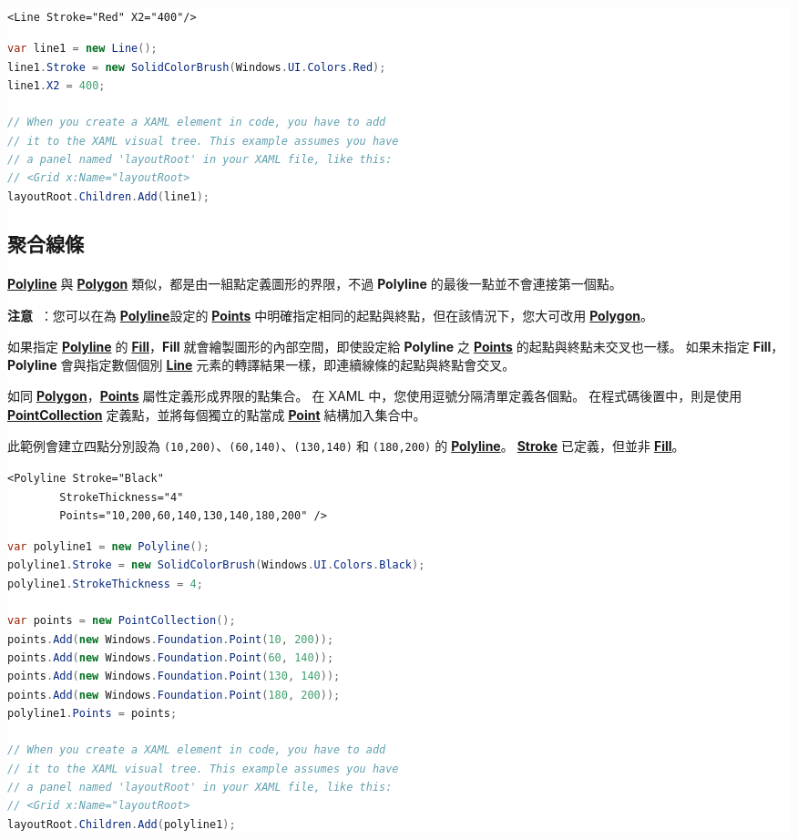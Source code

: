 ```xaml
<Line Stroke="Red" X2="400"/>
```

```csharp
var line1 = new Line();
line1.Stroke = new SolidColorBrush(Windows.UI.Colors.Red);
line1.X2 = 400;

// When you create a XAML element in code, you have to add
// it to the XAML visual tree. This example assumes you have
// a panel named 'layoutRoot' in your XAML file, like this:
// <Grid x:Name="layoutRoot>
layoutRoot.Children.Add(line1);
```

## <a name="span-idpolylinespanspan-idpolylinespanspan-idpolylinespan-polyline"></a><span id="_Polyline"></span><span id="_polyline"></span><span id="_POLYLINE"></span> 聚合線條

[  **Polyline**](/uwp/api/Windows.UI.Xaml.Shapes.Polyline) 與 [**Polygon**](/uwp/api/Windows.UI.Xaml.Shapes.Polygon) 類似，都是由一組點定義圖形的界限，不過 **Polyline** 的最後一點並不會連接第一個點。

**注意**  ：您可以在為 [**Polyline**](/uwp/api/Windows.UI.Xaml.Shapes.Polyline)設定的 [**Points**](https://docs.microsoft.com/uwp/api/windows.ui.xaml.shapes.polyline.points) 中明確指定相同的起點與終點，但在該情況下，您大可改用 [**Polygon**](/uwp/api/Windows.UI.Xaml.Shapes.Polygon)。

如果指定 [**Polyline**](/uwp/api/Windows.UI.Xaml.Shapes.Polyline) 的 [**Fill**](https://docs.microsoft.com/uwp/api/windows.ui.xaml.shapes.shape.fill)，**Fill** 就會繪製圖形的內部空間，即使設定給 **Polyline** 之 [**Points**](https://docs.microsoft.com/uwp/api/windows.ui.xaml.shapes.polyline.points) 的起點與終點未交叉也一樣。 如果未指定 **Fill**，**Polyline** 會與指定數個個別 [**Line**](/uwp/api/Windows.UI.Xaml.Shapes.Line) 元素的轉譯結果一樣，即連續線條的起點與終點會交叉。

如同 [**Polygon**](/uwp/api/Windows.UI.Xaml.Shapes.Polygon)，[**Points**](https://docs.microsoft.com/uwp/api/windows.ui.xaml.shapes.polyline.points) 屬性定義形成界限的點集合。 在 XAML 中，您使用逗號分隔清單定義各個點。 在程式碼後置中，則是使用 [**PointCollection**](https://docs.microsoft.com/uwp/api/Windows.UI.Xaml.Media.PointCollection) 定義點，並將每個獨立的點當成 [**Point**](https://docs.microsoft.com/uwp/api/Windows.Foundation.Point) 結構加入集合中。

此範例會建立四點分別設為 `(10,200)`、`(60,140)`、`(130,140)` 和 `(180,200)` 的 [**Polyline**](/uwp/api/Windows.UI.Xaml.Shapes.Polyline)。 [  **Stroke**](https://docs.microsoft.com/uwp/api/windows.ui.xaml.shapes.shape.stroke) 已定義，但並非 [**Fill**](https://docs.microsoft.com/uwp/api/windows.ui.xaml.shapes.shape.fill)。

```xaml
<Polyline Stroke="Black"
        StrokeThickness="4"
        Points="10,200,60,140,130,140,180,200" />
```

```csharp
var polyline1 = new Polyline();
polyline1.Stroke = new SolidColorBrush(Windows.UI.Colors.Black);
polyline1.StrokeThickness = 4;

var points = new PointCollection();
points.Add(new Windows.Foundation.Point(10, 200));
points.Add(new Windows.Foundation.Point(60, 140));
points.Add(new Windows.Foundation.Point(130, 140));
points.Add(new Windows.Foundation.Point(180, 200));
polyline1.Points = points;

// When you create a XAML element in code, you have to add
// it to the XAML visual tree. This example assumes you have
// a panel named 'layoutRoot' in your XAML file, like this:
// <Grid x:Name="layoutRoot>
layoutRoot.Children.Add(polyline1);
```
